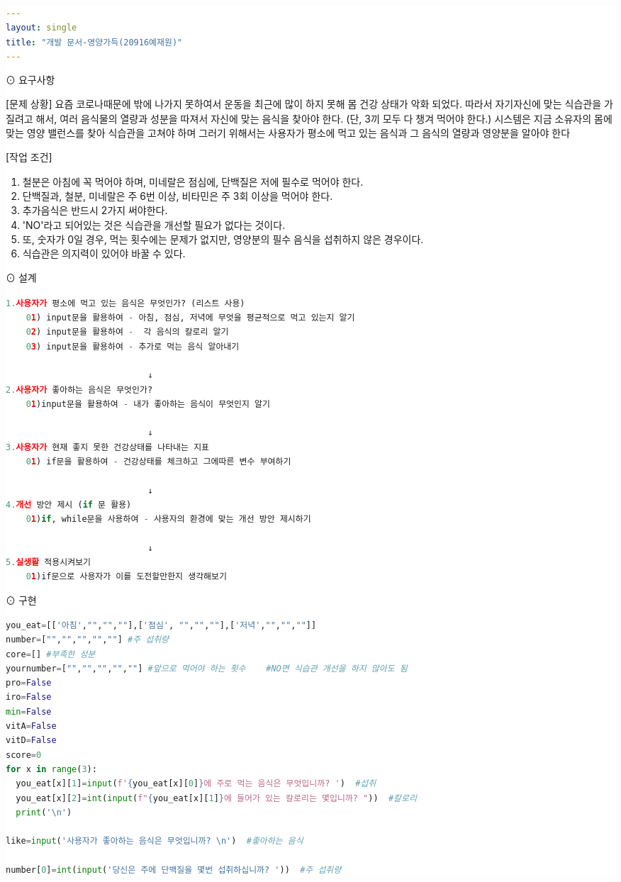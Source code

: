 ```yaml
---
layout: single
title: "개발 문서-영양가득(20916예재원)"
---
```

⊙ 요구사항

[문제 상황]
요즘 코로나때문에 밖에 나가지 못하여서 운동을 최근에 많이 하지 못해 몸 건강 상태가 악화 되었다. 따라서 자기자신에 맞는 식습관을 가질려고 해서, 여러 음식물의 열량과 성분을 따져서 자신에 맞는 음식을 찾아야 한다. (단, 3끼 모두 다 챙겨 먹어야 한다.) 시스템은 지금 소유자의 몸에 맞는 영양 밸런스를 찾아 식습관을 고쳐야 하며 그러기 위해서는 사용자가 평소에 먹고 있는 음식과 그 음식의 열량과 영양분을 알아야 한다


[작업 조건]
1. 철분은 아침에 꼭 먹어야 하며, 미네랄은 점심에, 단백질은 저에 필수로 먹어야 한다.
2. 단백질과, 철분, 미네랄은 주 6번 이상, 비타민은 주 3회 이상을 먹어야 한다.
3. 추가음식은 반드시 2가지 써야한다.
4. 'NO'라고 되어있는 것은 식습관을 개선할 필요가 없다는 것이다.
5. 또, 숫자가 0일 경우, 먹는 횟수에는 문제가 없지만, 영양분의 필수 음식을 섭취하지 않은 경우이다.
6. 식습관은 의지력이 있어야 바꿀 수 있다.


⊙ 설계
~~~python
1.사용자가 평소에 먹고 있는 음식은 무엇인가? (리스트 사용)
	01) input문을 활용하여 - 아침, 점심, 저녁에 무엇을 평균적으로 먹고 있는지 알기
	02) input문을 활용하여 -  각 음식의 칼로리 알기
	03) input문을 활용하여 - 추가로 먹는 음식 알아내기
  
                            ↓
2.사용자가 좋아하는 음식은 무엇인가?
	01)input문을 활용하여 - 내가 좋아하는 음식이 무엇인지 알기

                            ↓
3.사용자가 현재 좋지 못한 건강상태를 나타내는 지표
	01) if문을 활용하여 - 건강상태를 체크하고 그에따른 변수 부여하기

                            ↓
4.개선 방안 제시 (if 문 활용)
	01)if, while문을 사용하여 - 사용자의 환경에 맞는 개선 방안 제시하기
  
                            ↓
5.실생활 적용시켜보기
	01)if문으로 사용자가 이를 도전할만한지 생각해보기
~~~

⊙ 구현
~~~python
you_eat=[['아침',"","",""],['점심', "","",""],['저녁',"","",""]]
number=["","","","",""] #주 섭취량
core=[] #부족한 성분
yournumber=["","","","",""] #앞으로 먹어야 하는 횟수    #NO면 식습관 개선을 하지 않아도 됨
pro=False
iro=False
min=False
vitA=False
vitD=False
score=0
for x in range(3):
  you_eat[x][1]=input(f'{you_eat[x][0]}에 주로 먹는 음식은 무엇입니까? ')  #섭취
  you_eat[x][2]=int(input(f"{you_eat[x][1]}에 들어가 있는 칼로리는 몇입니까? "))  #칼로리
  print('\n')

like=input('사용자가 좋아하는 음식은 무엇입니까? \n')  #좋아하는 음식

number[0]=int(input('당신은 주에 단백질을 몇번 섭취하십니까? '))  #주 섭취량
~~~